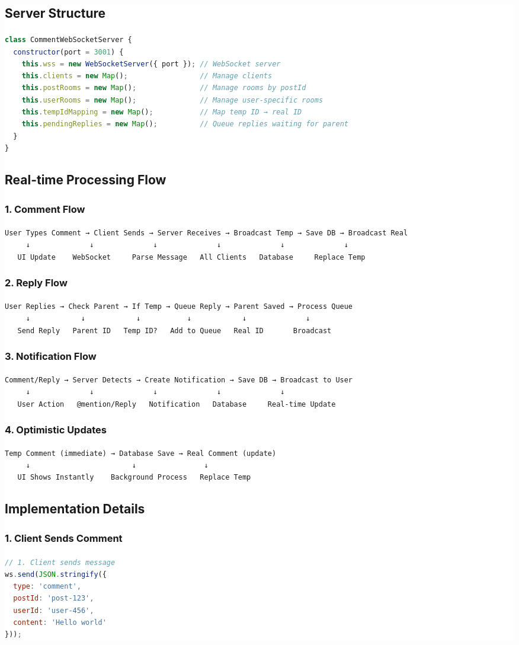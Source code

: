 ## Server Structure

```javascript
class CommentWebSocketServer {
  constructor(port = 3001) {
    this.wss = new WebSocketServer({ port }); // WebSocket server
    this.clients = new Map();                 // Manage clients
    this.postRooms = new Map();               // Manage rooms by postId
    this.userRooms = new Map();               // Manage user-specific rooms
    this.tempIdMapping = new Map();           // Map temp ID → real ID
    this.pendingReplies = new Map();          // Queue replies waiting for parent
  }
}
```

## Real-time Processing Flow

### 1. Comment Flow
```
User Types Comment → Client Sends → Server Receives → Broadcast Temp → Save DB → Broadcast Real
     ↓              ↓              ↓              ↓              ↓              ↓
   UI Update    WebSocket     Parse Message   All Clients   Database     Replace Temp
```

### 2. Reply Flow
```
User Replies → Check Parent → If Temp → Queue Reply → Parent Saved → Process Queue
     ↓            ↓            ↓           ↓            ↓              ↓
   Send Reply   Parent ID   Temp ID?   Add to Queue   Real ID       Broadcast
```

### 3. Notification Flow
```
Comment/Reply → Server Detects → Create Notification → Save DB → Broadcast to User
     ↓              ↓              ↓              ↓              ↓
   User Action   @mention/Reply   Notification   Database     Real-time Update
```

### 4. Optimistic Updates
```
Temp Comment (immediate) → Database Save → Real Comment (update)
     ↓                        ↓                ↓
   UI Shows Instantly    Background Process   Replace Temp
```

## Implementation Details

### 1. Client Sends Comment
```javascript
// 1. Client sends message
ws.send(JSON.stringify({
  type: 'comment',
  postId: 'post-123',
  userId: 'user-456', 
  content: 'Hello world'
}));
```
